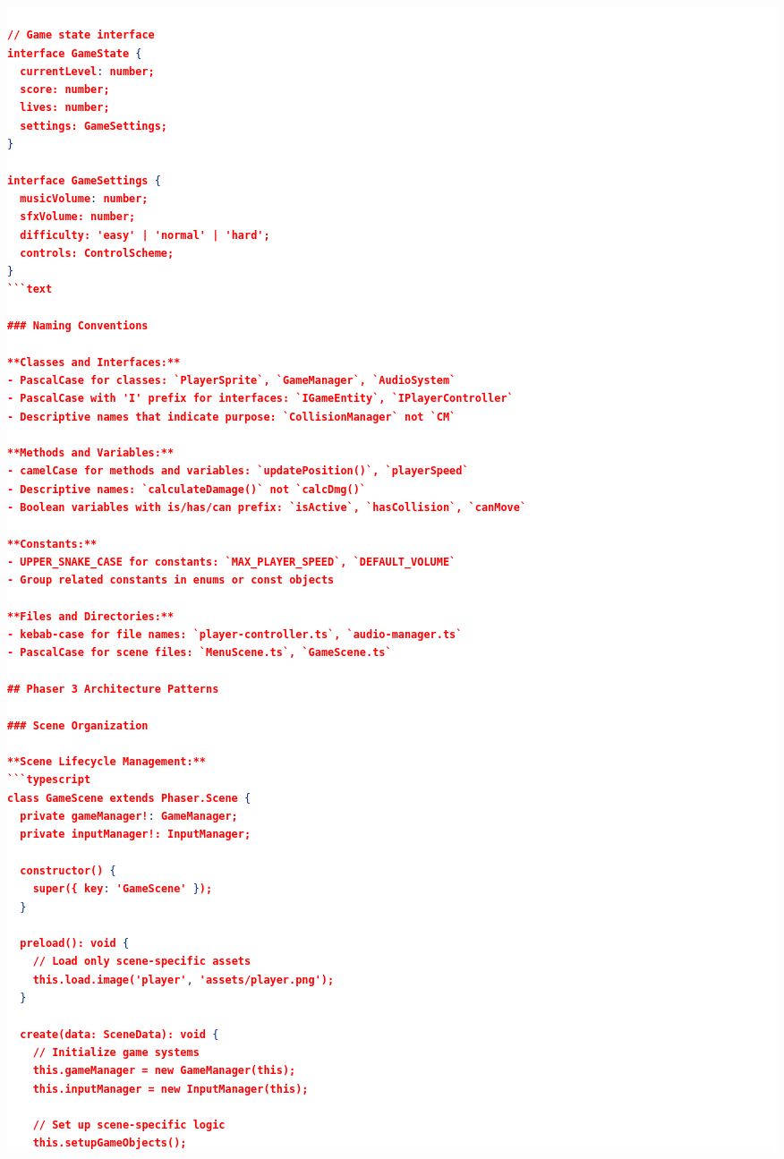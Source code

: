 ````json

// Game state interface
interface GameState {
  currentLevel: number;
  score: number;
  lives: number;
  settings: GameSettings;
}

interface GameSettings {
  musicVolume: number;
  sfxVolume: number;
  difficulty: 'easy' | 'normal' | 'hard';
  controls: ControlScheme;
}
```text

### Naming Conventions

**Classes and Interfaces:**
- PascalCase for classes: `PlayerSprite`, `GameManager`, `AudioSystem`
- PascalCase with 'I' prefix for interfaces: `IGameEntity`, `IPlayerController`
- Descriptive names that indicate purpose: `CollisionManager` not `CM`

**Methods and Variables:**
- camelCase for methods and variables: `updatePosition()`, `playerSpeed`
- Descriptive names: `calculateDamage()` not `calcDmg()`
- Boolean variables with is/has/can prefix: `isActive`, `hasCollision`, `canMove`

**Constants:**
- UPPER_SNAKE_CASE for constants: `MAX_PLAYER_SPEED`, `DEFAULT_VOLUME`
- Group related constants in enums or const objects

**Files and Directories:**
- kebab-case for file names: `player-controller.ts`, `audio-manager.ts`
- PascalCase for scene files: `MenuScene.ts`, `GameScene.ts`

## Phaser 3 Architecture Patterns

### Scene Organization

**Scene Lifecycle Management:**
```typescript
class GameScene extends Phaser.Scene {
  private gameManager!: GameManager;
  private inputManager!: InputManager;

  constructor() {
    super({ key: 'GameScene' });
  }

  preload(): void {
    // Load only scene-specific assets
    this.load.image('player', 'assets/player.png');
  }

  create(data: SceneData): void {
    // Initialize game systems
    this.gameManager = new GameManager(this);
    this.inputManager = new InputManager(this);

    // Set up scene-specific logic
    this.setupGameObjects();
````